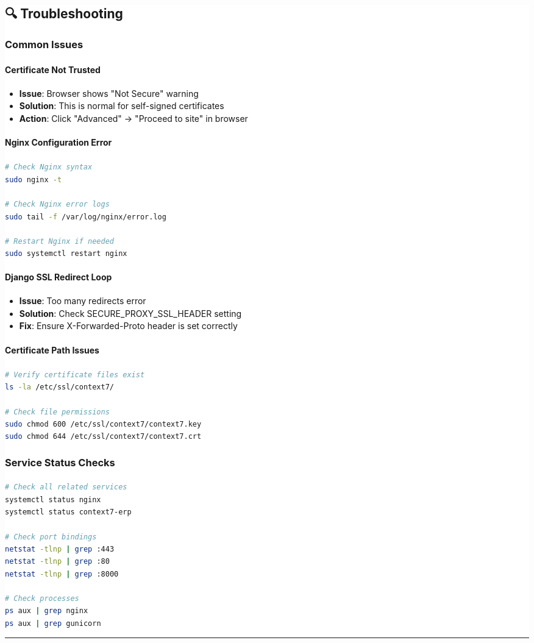 
## 🔍 **Troubleshooting**

### **Common Issues**

#### **Certificate Not Trusted**
- **Issue**: Browser shows "Not Secure" warning
- **Solution**: This is normal for self-signed certificates
- **Action**: Click "Advanced" → "Proceed to site" in browser

#### **Nginx Configuration Error**
```bash
# Check Nginx syntax
sudo nginx -t

# Check Nginx error logs
sudo tail -f /var/log/nginx/error.log

# Restart Nginx if needed
sudo systemctl restart nginx
```

#### **Django SSL Redirect Loop**
- **Issue**: Too many redirects error
- **Solution**: Check SECURE_PROXY_SSL_HEADER setting
- **Fix**: Ensure X-Forwarded-Proto header is set correctly

#### **Certificate Path Issues**
```bash
# Verify certificate files exist
ls -la /etc/ssl/context7/

# Check file permissions
sudo chmod 600 /etc/ssl/context7/context7.key
sudo chmod 644 /etc/ssl/context7/context7.crt
```

### **Service Status Checks**
```bash
# Check all related services
systemctl status nginx
systemctl status context7-erp

# Check port bindings
netstat -tlnp | grep :443
netstat -tlnp | grep :80
netstat -tlnp | grep :8000

# Check processes
ps aux | grep nginx
ps aux | grep gunicorn
```

---